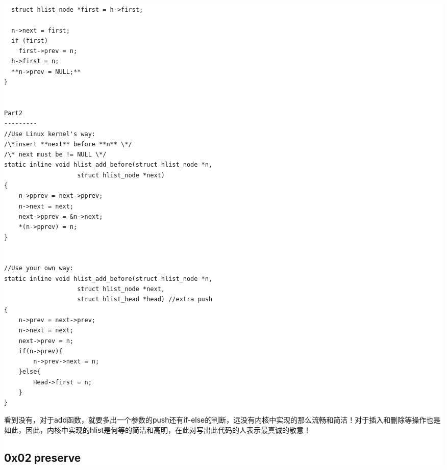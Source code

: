 ```
  struct hlist_node *first = h->first;

  n->next = first;
  if (first) 
    first->prev = n;
  h->first = n;
  **n->prev = NULL;**
}


Part2
---------
//Use Linux kernel's way:
/\*insert **next** before **n** \*/
/\* next must be != NULL \*/
static inline void hlist_add_before(struct hlist_node *n,
					struct hlist_node *next)
{
	n->pprev = next->pprev;
	n->next = next;
	next->pprev = &n->next;
	*(n->pprev) = n;
}


//Use your own way:
static inline void hlist_add_before(struct hlist_node *n,
					struct hlist_node *next,
					struct hlist_head *head) //extra push
{
	n->prev = next->prev;
	n->next = next;
	next->prev = n;
	if(n->prev){
		n->prev->next = n;
	}else{
		Head->first = n;
	}
}

```

看到没有，对于add函数，就要多出一个参数的push还有if-else的判断，远没有内核中实现的那么流畅和简洁！对于插入和删除等操作也是如此，因此，内核中实现的hlist是何等的简洁和高明，在此对写出此代码的人表示最真诚的敬意！


## 0x02 preserve





